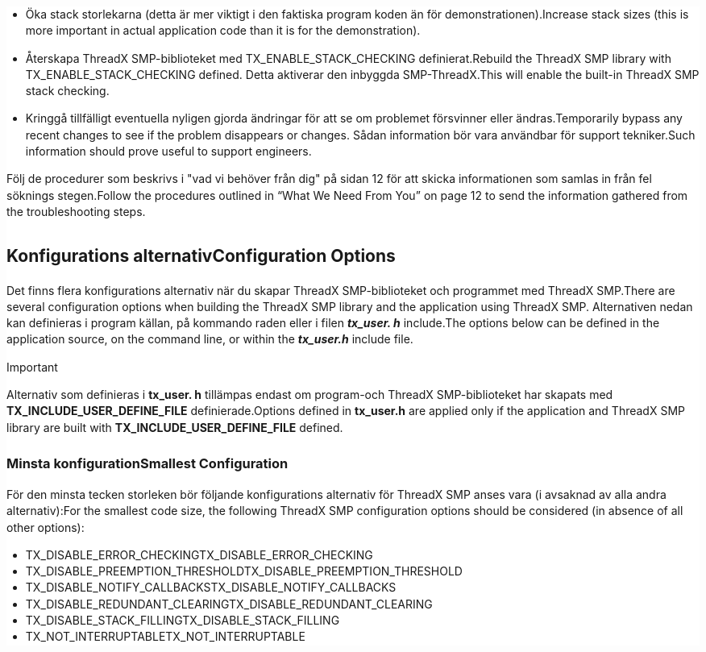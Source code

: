   - <span data-ttu-id="c467d-176">Öka stack storlekarna (detta är mer viktigt i den faktiska program koden än för demonstrationen).</span><span class="sxs-lookup"><span data-stu-id="c467d-176">Increase stack sizes (this is more important in actual application code than it is for the demonstration).</span></span>

  - <span data-ttu-id="c467d-177">Återskapa ThreadX SMP-biblioteket med TX_ENABLE_STACK_CHECKING definierat.</span><span class="sxs-lookup"><span data-stu-id="c467d-177">Rebuild the ThreadX SMP library with TX_ENABLE_STACK_CHECKING defined.</span></span> <span data-ttu-id="c467d-178">Detta aktiverar den inbyggda SMP-ThreadX.</span><span class="sxs-lookup"><span data-stu-id="c467d-178">This will enable the built-in ThreadX SMP stack checking.</span></span>

  - <span data-ttu-id="c467d-179">Kringgå tillfälligt eventuella nyligen gjorda ändringar för att se om problemet försvinner eller ändras.</span><span class="sxs-lookup"><span data-stu-id="c467d-179">Temporarily bypass any recent changes to see if the problem disappears or changes.</span></span> <span data-ttu-id="c467d-180">Sådan information bör vara användbar för support tekniker.</span><span class="sxs-lookup"><span data-stu-id="c467d-180">Such information should prove useful to support engineers.</span></span>

<span data-ttu-id="c467d-181">Följ de procedurer som beskrivs i "vad vi behöver från dig" på sidan 12 för att skicka informationen som samlas in från fel söknings stegen.</span><span class="sxs-lookup"><span data-stu-id="c467d-181">Follow the procedures outlined in “What We Need From You” on page 12 to send the information gathered from the troubleshooting steps.</span></span>

## <a name="configuration-options"></a><span data-ttu-id="c467d-182">Konfigurations alternativ</span><span class="sxs-lookup"><span data-stu-id="c467d-182">Configuration Options</span></span>

<span data-ttu-id="c467d-183">Det finns flera konfigurations alternativ när du skapar ThreadX SMP-biblioteket och programmet med ThreadX SMP.</span><span class="sxs-lookup"><span data-stu-id="c467d-183">There are several configuration options when building the ThreadX SMP library and the application using ThreadX SMP.</span></span> <span data-ttu-id="c467d-184">Alternativen nedan kan definieras i program källan, på kommando raden eller i filen ***tx_user. h*** include.</span><span class="sxs-lookup"><span data-stu-id="c467d-184">The options below can be defined in the application source, on the command line, or within the ***tx_user.h*** include file.</span></span>

> [!IMPORTANT]
> <span data-ttu-id="c467d-185">Alternativ som definieras i **tx_user. h** tillämpas endast om program-och ThreadX SMP-biblioteket har skapats med **TX_INCLUDE_USER_DEFINE_FILE** definierade.</span><span class="sxs-lookup"><span data-stu-id="c467d-185">Options defined in **tx_user.h** are applied only if the application and ThreadX SMP library are built with **TX_INCLUDE_USER_DEFINE_FILE** defined.</span></span>

### <a name="smallest-configuration"></a><span data-ttu-id="c467d-186">Minsta konfiguration</span><span class="sxs-lookup"><span data-stu-id="c467d-186">Smallest Configuration</span></span>
<span data-ttu-id="c467d-187">För den minsta tecken storleken bör följande konfigurations alternativ för ThreadX SMP anses vara (i avsaknad av alla andra alternativ):</span><span class="sxs-lookup"><span data-stu-id="c467d-187">For the smallest code size, the following ThreadX SMP configuration options should be considered (in absence of all other options):</span></span>

- <span data-ttu-id="c467d-188">TX_DISABLE_ERROR_CHECKING</span><span class="sxs-lookup"><span data-stu-id="c467d-188">TX_DISABLE_ERROR_CHECKING</span></span>
- <span data-ttu-id="c467d-189">TX_DISABLE_PREEMPTION_THRESHOLD</span><span class="sxs-lookup"><span data-stu-id="c467d-189">TX_DISABLE_PREEMPTION_THRESHOLD</span></span>
- <span data-ttu-id="c467d-190">TX_DISABLE_NOTIFY_CALLBACKS</span><span class="sxs-lookup"><span data-stu-id="c467d-190">TX_DISABLE_NOTIFY_CALLBACKS</span></span> 
- <span data-ttu-id="c467d-191">TX_DISABLE_REDUNDANT_CLEARING</span><span class="sxs-lookup"><span data-stu-id="c467d-191">TX_DISABLE_REDUNDANT_CLEARING</span></span> 
- <span data-ttu-id="c467d-192">TX_DISABLE_STACK_FILLING</span><span class="sxs-lookup"><span data-stu-id="c467d-192">TX_DISABLE_STACK_FILLING</span></span> 
- <span data-ttu-id="c467d-193">TX_NOT_INTERRUPTABLE</span><span class="sxs-lookup"><span data-stu-id="c467d-193">TX_NOT_INTERRUPTABLE</span></span> 